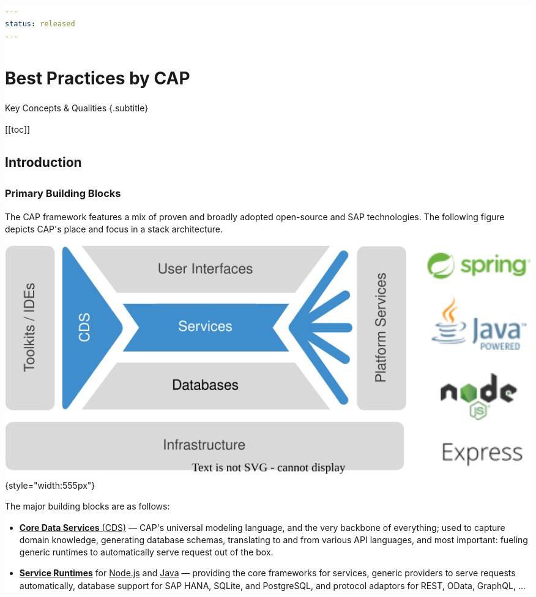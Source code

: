 ```yaml
---
status: released
---
```


# Best Practices by CAP

Key Concepts & Qualities
{.subtitle}

[[toc]]




## Introduction

### Primary Building Blocks

The CAP framework features a mix of proven and broadly adopted open-source and SAP technologies. The following figure depicts CAP's place and focus in a stack architecture.

![Vertically CAP services are placed between database and UI. Horizontally, CDS fuels CAP services and is closer to the core than, for example, toolkits and IDEs. Also shown horizontally is the integration into various platform services.](assets/architecture.drawio.svg){style="width:555px"}

The major building blocks are as follows:

- [**Core Data Services** (CDS)](../cds/) — CAP's universal modeling language, and the very backbone of everything; used to capture domain knowledge, generating database schemas, translating to and from various API languages, and most important: fueling generic runtimes to automatically serve request out of the box.

- [**Service Runtimes**](../guides/providing-services.md) for [Node.js](../node.js/) and [Java](../java/) — providing the core frameworks for services, generic providers to serve requests automatically, database support for SAP HANA, SQLite, and PostgreSQL, and protocol adaptors for REST, OData, GraphQL, ...
